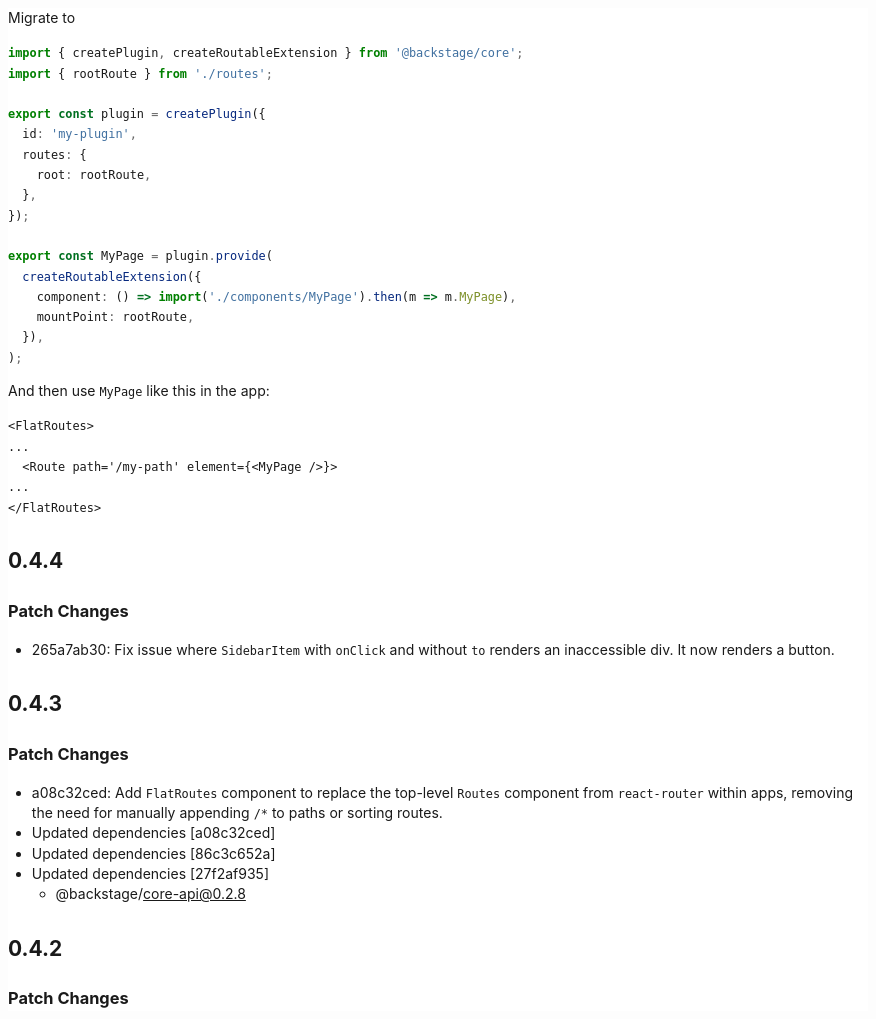   Migrate to

  ```ts
  import { createPlugin, createRoutableExtension } from '@backstage/core';
  import { rootRoute } from './routes';

  export const plugin = createPlugin({
    id: 'my-plugin',
    routes: {
      root: rootRoute,
    },
  });

  export const MyPage = plugin.provide(
    createRoutableExtension({
      component: () => import('./components/MyPage').then(m => m.MyPage),
      mountPoint: rootRoute,
    }),
  );
  ```

  And then use `MyPage` like this in the app:

  ```tsx
  <FlatRoutes>
  ...
    <Route path='/my-path' element={<MyPage />}>
  ...
  </FlatRoutes>
  ```

## 0.4.4

### Patch Changes

- 265a7ab30: Fix issue where `SidebarItem` with `onClick` and without `to` renders an inaccessible div. It now renders a button.

## 0.4.3

### Patch Changes

- a08c32ced: Add `FlatRoutes` component to replace the top-level `Routes` component from `react-router` within apps, removing the need for manually appending `/*` to paths or sorting routes.
- Updated dependencies [a08c32ced]
- Updated dependencies [86c3c652a]
- Updated dependencies [27f2af935]
  - @backstage/core-api@0.2.8

## 0.4.2

### Patch Changes
